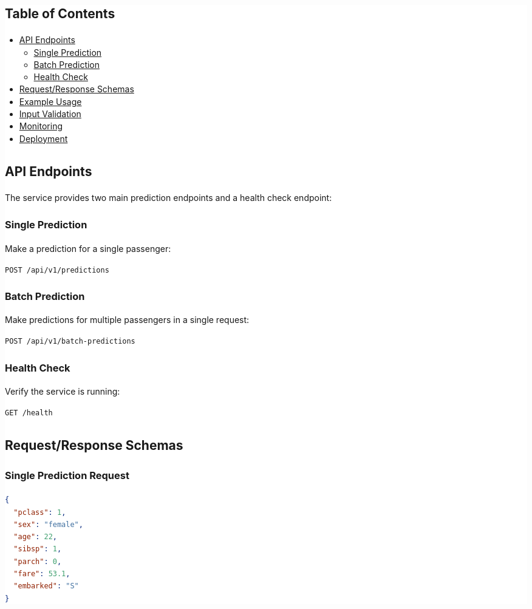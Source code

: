 ## Table of Contents

- [API Endpoints](#api-endpoints)
  - [Single Prediction](#single-prediction)
  - [Batch Prediction](#batch-prediction)
  - [Health Check](#health-check)
- [Request/Response Schemas](#requestresponse-schemas)
- [Example Usage](#example-usage)
- [Input Validation](#input-validation)
- [Monitoring](#monitoring)
- [Deployment](#deployment)

## API Endpoints

The service provides two main prediction endpoints and a health check endpoint:

### Single Prediction

Make a prediction for a single passenger:

```
POST /api/v1/predictions
```

### Batch Prediction

Make predictions for multiple passengers in a single request:

```
POST /api/v1/batch-predictions
```

### Health Check

Verify the service is running:

```
GET /health
```

## Request/Response Schemas

### Single Prediction Request

```json
{
  "pclass": 1,
  "sex": "female",
  "age": 22,
  "sibsp": 1,
  "parch": 0,
  "fare": 53.1,
  "embarked": "S"
}
```

